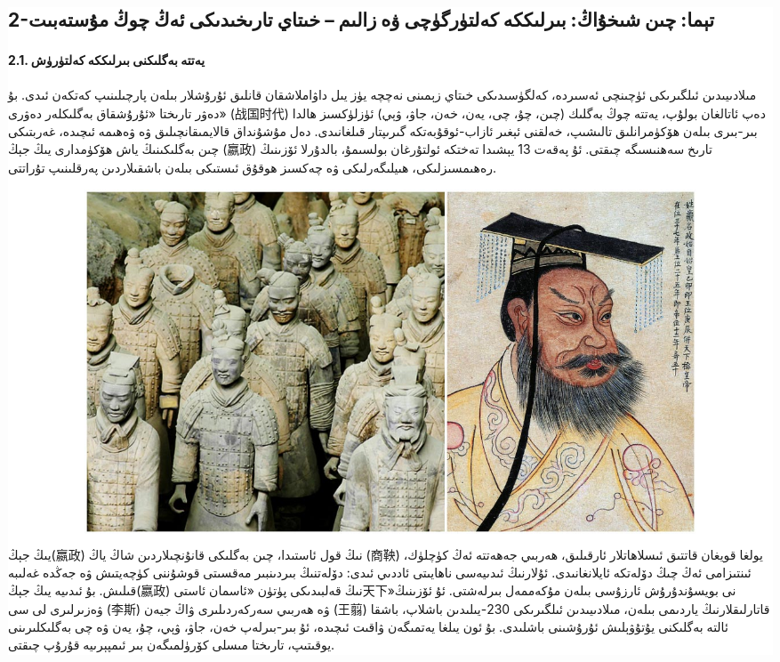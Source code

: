 ## **2-تېما: چىن شىخۇاڭ: بىرلىككە كەلتۈرگۈچى ۋە زالىم – خىتاي تارىخىدىكى ئەڭ چوڭ مۇستەبىت**

#### **2.1. يەتتە بەگلىكنى بىرلىككە كەلتۈرۈش**

مىلادىيىدىن ئىلگىرىكى ئۈچىنچى ئەسىردە، كەلگۈسىدىكى خىتاي زېمىنى نەچچە يۈز يىل داۋاملاشقان قانلىق ئۇرۇشلار بىلەن پارچىلىنىپ كەتكەن ئىدى. بۇ دەۋر تارىختا «ئۇرۇشقاق بەگلىكلەر دەۋرى» (战国时代) دەپ ئاتالغان بولۇپ، يەتتە چوڭ بەگلىك (چىن، چۇ، چى، يەن، خەن، جاۋ، ۋېي) ئۈزلۈكسىز ھالدا بىر-بىرى بىلەن ھۆكۈمرانلىق تالىشىپ، خەلقنى ئېغىر ئازاب-ئوقۇبەتكە گىرىپتار قىلغانىدى. دەل مۇشۇنداق قالايمىقانچىلىق ۋە ۋەھىمە ئىچىدە، غەربتىكى چىن بەگلىكىنىڭ ياش ھۆكۈمدارى يىڭ جېڭ (嬴政) تارىخ سەھنىسىگە چىقتى. ئۇ پەقەت 13 يېشىدا تەختكە ئولتۇرغان بولسىمۇ، بالدۇرلا ئۆزىنىڭ رەھىمسىزلىكى، ھىيلىگەرلىكى ۋە چەكسىز ھوقۇق ئىستىكى بىلەن باشقىلاردىن پەرقلىنىپ تۇراتتى.

<img src="https://raw.githubusercontent.com/UyCoder/paydilar/master/pics/qinShiHuang008.jpg" style="display: block; margin-left: auto; margin-right: auto; width: 80%;">

يىڭ جېڭ(嬴政) نىڭ قول ئاستىدا، چىن بەگلىكى قانۇنچىلاردىن شاڭ ياڭ (商鞅) يولغا قويغان قاتتىق ئىسلاھاتلار ئارقىلىق، ھەربىي جەھەتتە ئەڭ كۈچلۈك، ئىنتىزامى ئەڭ چىڭ دۆلەتكە ئايلانغانىدى. ئۇلارنىڭ ئىدىيەسى ناھايىتى ئاددىي ئىدى: دۆلەتنىڭ بىردىنبىر مەقسىتى قوشۇننى كۈچەيتىش ۋە جەڭدە غەلىبە قىلىش. بۇ ئىدىيە يىڭ جېڭ(嬴政) نىڭ قەلبىدىكى پۈتۈن «ئاسمان ئاستى天下»نى بويسۇندۇرۇش ئارزۇسى بىلەن مۇكەممەل بىرلەشتى. ئۇ ئۆزىنىڭ ۋەزىرلىرى لى سى (李斯) ۋە ھەربىي سەركەردىلىرى ۋاڭ جيەن (王翦) قاتارلىقلارنىڭ ياردىمى بىلەن، مىلادىيىدىن ئىلگىرىكى 230-يىلىدىن باشلاپ، باشقا ئالتە بەگلىكنى يۇتۇۋېلىش ئۇرۇشىنى باشلىدى. بۇ ئون يىلغا يەتمىگەن ۋاقىت ئىچىدە، ئۇ بىر-بىرلەپ خەن، جاۋ، ۋېي، چۇ، يەن ۋە چى بەگلىكلىرىنى يوقىتىپ، تارىختا مىسلى كۆرۈلمىگەن بىر ئىمپېرىيە قۇرۇپ چىقتى.
